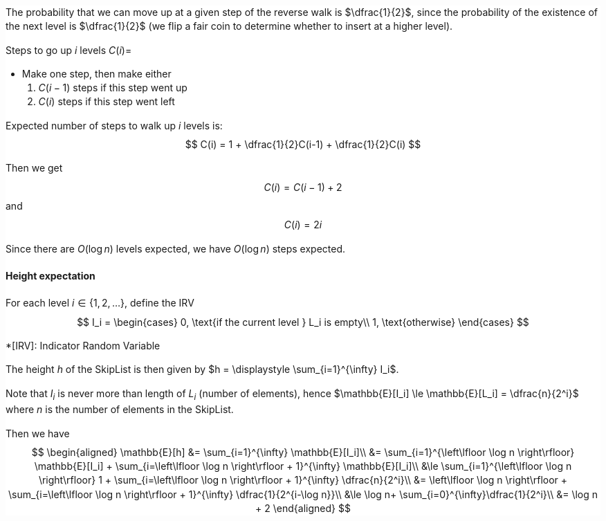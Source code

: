 The probability that we can move up at a given step of the reverse walk is $\dfrac{1}{2}$, since the probability of the existence of the next level is $\dfrac{1}{2}$ (we flip a fair coin to determine whether to insert at a higher level).

Steps to go up $i$ levels $C(i)=$
- Make one step, then make either
    1. $C(i-1)$ steps if this step went up
    2. $C(i)$ steps if this step went left

Expected number of steps to walk up $i$ levels is:
$$
C(i) = 1 + \dfrac{1}{2}C(i-1) + \dfrac{1}{2}C(i)
$$

Then we get
$$
C(i) = C(i-1) + 2
$$
and
$$
C(i) = 2i
$$

Since there are $O(\log n)$ levels expected, we have $O(\log n)$ steps expected.

#### Height expectation

For each level $i \in \left\lbrace 1, 2, \dots \right\rbrace$, define the IRV
$$
I_i = \begin{cases}
    0, \text{if the current level } L_i is empty\\ 
    1, \text{otherwise}
\end{cases}
$$

*[IRV]: Indicator Random Variable

The height $h$ of the SkipList is then given by $h = \displaystyle \sum_{i=1}^{\infty} I_i$.

Note that $I_i$ is never more than length of $L_i$ (number of elements), hence $\mathbb{E}[I_i] \le \mathbb{E}[L_i] = \dfrac{n}{2^i}$ where $n$ is the number of elements in the SkipList.

Then we have
$$
\begin{aligned}
    \mathbb{E}[h] &= \sum_{i=1}^{\infty} \mathbb{E}[I_i]\\
    &= \sum_{i=1}^{\left\lfloor \log n \right\rfloor} \mathbb{E}[I_i] + \sum_{i=\left\lfloor \log n \right\rfloor + 1}^{\infty} \mathbb{E}[I_i]\\ 
    &\le \sum_{i=1}^{\left\lfloor \log n \right\rfloor} 1 + \sum_{i=\left\lfloor \log n \right\rfloor + 1}^{\infty} \dfrac{n}{2^i}\\ 
    &= \left\lfloor \log n \right\rfloor + \sum_{i=\left\lfloor \log n \right\rfloor + 1}^{\infty} \dfrac{1}{2^{i-\log n}}\\
    &\le \log n+ \sum_{i=0}^{\infty}\dfrac{1}{2^i}\\
    &= \log n + 2
\end{aligned}
$$
